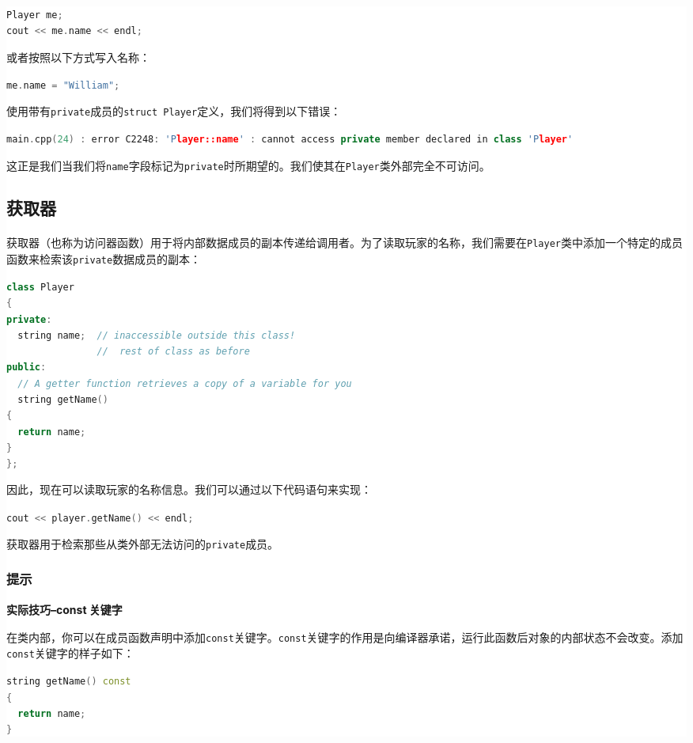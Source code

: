 ```cpp
Player me;
cout << me.name << endl;
```

或者按照以下方式写入名称：

```cpp
me.name = "William";
```

使用带有`private`成员的`struct Player`定义，我们将得到以下错误：

```cpp
main.cpp(24) : error C2248: 'Player::name' : cannot access private member declared in class 'Player'

```

这正是我们当我们将`name`字段标记为`private`时所期望的。我们使其在`Player`类外部完全不可访问。

## 获取器

获取器（也称为访问器函数）用于将内部数据成员的副本传递给调用者。为了读取玩家的名称，我们需要在`Player`类中添加一个特定的成员函数来检索该`private`数据成员的副本：

```cpp
class Player
{
private:
  string name;  // inaccessible outside this class!
                //  rest of class as before
public:
  // A getter function retrieves a copy of a variable for you
  string getName()
{
  return name;
}
};
```

因此，现在可以读取玩家的名称信息。我们可以通过以下代码语句来实现：

```cpp
cout << player.getName() << endl;
```

获取器用于检索那些从类外部无法访问的`private`成员。

### 提示

**实际技巧–const 关键字**

在类内部，你可以在成员函数声明中添加`const`关键字。`const`关键字的作用是向编译器承诺，运行此函数后对象的内部状态不会改变。添加`const`关键字的样子如下：

```cpp
string getName() const
{
  return name;
}
```
